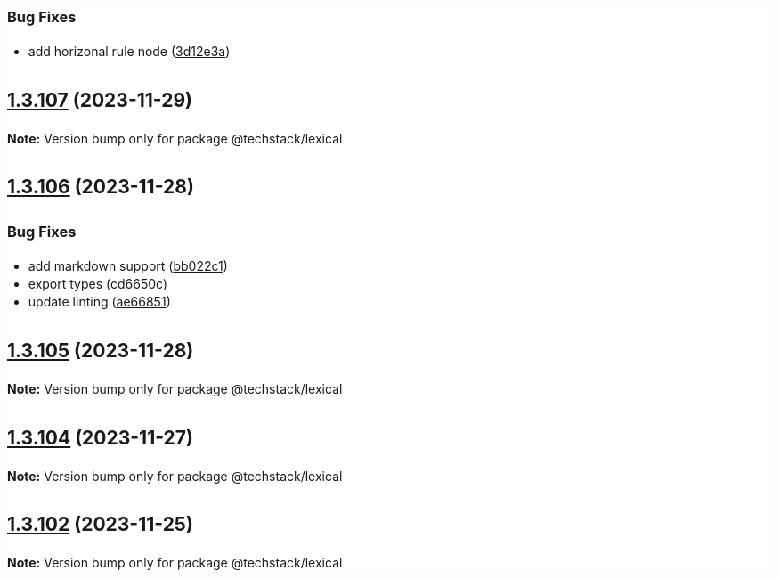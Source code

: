 
### Bug Fixes

* add horizonal rule node ([3d12e3a](https://github.com/The-Code-Monkey/TechStack/commit/3d12e3a93818f6c1261555a1d5afb9257ba3ca2e))





## [1.3.107](https://github.com/The-Code-Monkey/TechStack/compare/v1.3.106...v1.3.107) (2023-11-29)

**Note:** Version bump only for package @techstack/lexical





## [1.3.106](https://github.com/The-Code-Monkey/TechStack/compare/v1.3.105...v1.3.106) (2023-11-28)


### Bug Fixes

* add markdown support ([bb022c1](https://github.com/The-Code-Monkey/TechStack/commit/bb022c12e50c6069921b4751ae1188f4b7b27645))
* export types ([cd6650c](https://github.com/The-Code-Monkey/TechStack/commit/cd6650c18bffe4e8713fc57fabe637c64bcd9b35))
* update linting ([ae66851](https://github.com/The-Code-Monkey/TechStack/commit/ae66851133ffb883fdba7496239a3f8777550b38))





## [1.3.105](https://github.com/The-Code-Monkey/TechStack/compare/v1.3.104...v1.3.105) (2023-11-28)

**Note:** Version bump only for package @techstack/lexical





## [1.3.104](https://github.com/The-Code-Monkey/TechStack/compare/v1.3.103...v1.3.104) (2023-11-27)

**Note:** Version bump only for package @techstack/lexical





## [1.3.102](https://github.com/The-Code-Monkey/TechStack/compare/v1.3.101...v1.3.102) (2023-11-25)

**Note:** Version bump only for package @techstack/lexical

